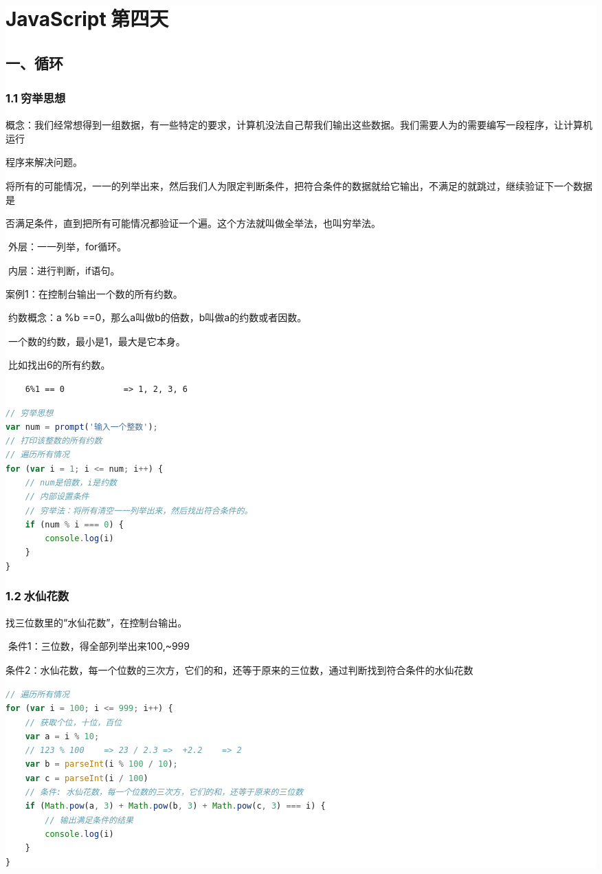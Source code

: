 # JavaScript 第四天

## 一、循环

### 1.1 穷举思想

概念：我们经常想得到一组数据，有一些特定的要求，计算机没法自己帮我们输出这些数据。我们需要人为的需要编写一段程序，让计算机运行

程序来解决问题。

​	将所有的可能情况，一一的列举出来，然后我们人为限定判断条件，把符合条件的数据就给它输出，不满足的就跳过，继续验证下一个数据是

否满足条件，直到把所有可能情况都验证一个遍。这个方法就叫做全举法，也叫穷举法。

​	外层：一一列举，for循环。

​	内层：进行判断，if语句。

案例1：在控制台输出一个数的所有约数。

​	约数概念：a %b ==0，那么a叫做b的倍数，b叫做a的约数或者因数。

​	一个数的约数，最小是1，最大是它本身。

​	比如找出6的所有约数。

 		6%1 == 0 			=> 1, 2, 3, 6

```js
// 穷举思想
var num = prompt('输入一个整数');
// 打印该整数的所有约数
// 遍历所有情况
for (var i = 1; i <= num; i++) {
    // num是倍数，i是约数
    // 内部设置条件
    // 穷举法：将所有清空一一列举出来，然后找出符合条件的。
    if (num % i === 0) {
        console.log(i)
    }
}
```



### 1.2 水仙花数

找三位数里的“水仙花数”，在控制台输出。

​	条件1：三位数，得全部列举出来100,~999

​	条件2：水仙花数，每一个位数的三次方，它们的和，还等于原来的三位数，通过判断找到符合条件的水仙花数

```js
// 遍历所有情况
for (var i = 100; i <= 999; i++) {
    // 获取个位，十位，百位
    var a = i % 10;
    // 123 % 100    => 23 / 2.3 =>  +2.2    => 2
    var b = parseInt(i % 100 / 10);
    var c = parseInt(i / 100)
    // 条件: 水仙花数，每一个位数的三次方，它们的和，还等于原来的三位数
    if (Math.pow(a, 3) + Math.pow(b, 3) + Math.pow(c, 3) === i) {
        // 输出满足条件的结果
        console.log(i)
    }
}
```
